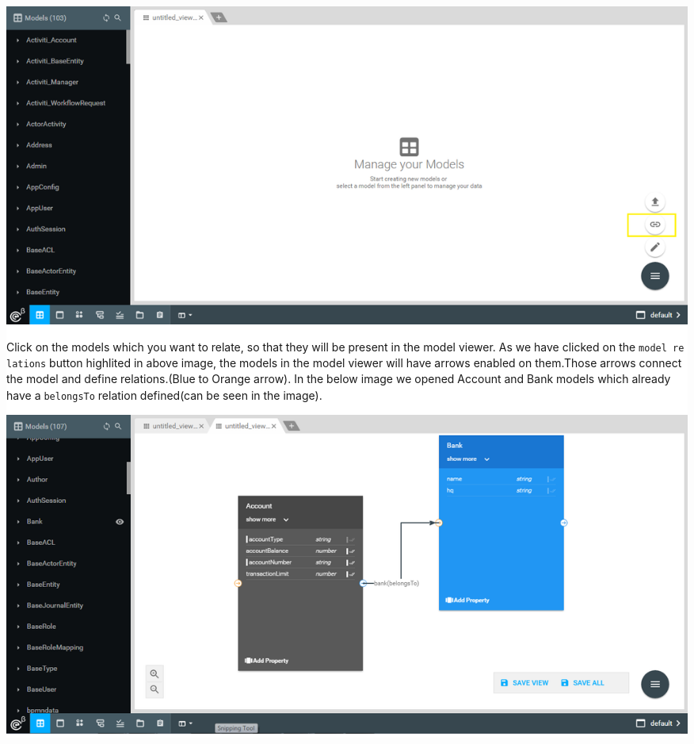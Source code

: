 ![Model Management](/images/create_relations_option_page.png)

Click on the models which you want to relate, so that they will be present in the model viewer.
As we have clicked on the `model relations` button highlited in above image, the models in the model viewer will have arrows enabled on them.Those arrows connect the model and define relations.(Blue to Orange arrow).
In the below image we opened Account and Bank models which already have a `belongsTo` relation defined(can be seen in the image).

![Model Management](/images/model_relation_arrows_page.png)
